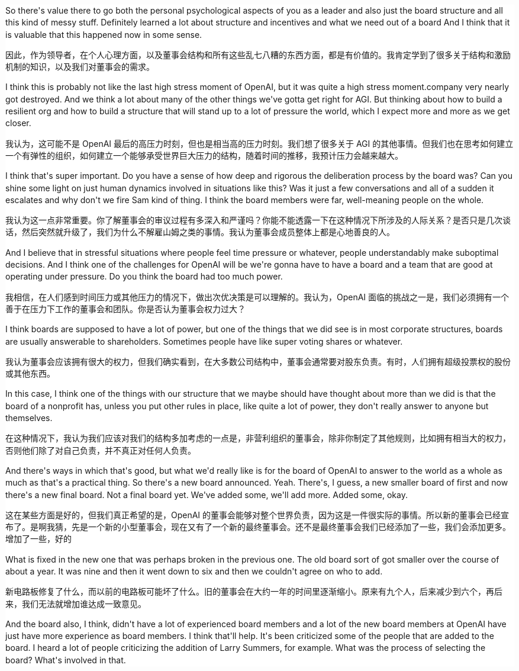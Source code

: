 So there's value there to go both the personal psychological aspects of you as a leader and also just the board structure and all this kind of messy stuff. Definitely learned a lot about structure and incentives and what we need out of a board And I think that it is valuable that this happened now in some sense.  

因此，作为领导者，在个人心理方面，以及董事会结构和所有这些乱七八糟的东西方面，都是有价值的。我肯定学到了很多关于结构和激励机制的知识，以及我们对董事会的需求。

I think this is probably not like the last high stress moment of OpenAI, but it was quite a high stress moment.company very nearly got destroyed. And we think a lot about many of the other things we've gotta get right for AGI. But thinking about how to build a resilient org and how to build a structure that will stand up to a lot of pressure the world, which I expect more and more as we get closer.  

我认为，这可能不是 OpenAI 最后的高压力时刻，但也是相当高的压力时刻。我们想了很多关于 AGI 的其他事情。但我们也在思考如何建立一个有弹性的组织，如何建立一个能够承受世界巨大压力的结构，随着时间的推移，我预计压力会越来越大。

I think that's super important. Do you have a sense of how deep and rigorous the deliberation process by the board was? Can you shine some light on just human dynamics involved in situations like this? Was it just a few conversations and all of a sudden it escalates and why don't we fire Sam kind of thing. I think the board members were far, well-meaning people on the whole.  

我认为这一点非常重要。你了解董事会的审议过程有多深入和严谨吗？你能不能透露一下在这种情况下所涉及的人际关系？是否只是几次谈话，然后突然就升级了，我们为什么不解雇山姆之类的事情。我认为董事会成员整体上都是心地善良的人。

And I believe that in stressful situations where people feel time pressure or whatever, people understandably make suboptimal decisions. And I think one of the challenges for OpenAI will be we're gonna have to have a board and a team that are good at operating under pressure. Do you think the board had too much power.  

我相信，在人们感到时间压力或其他压力的情况下，做出次优决策是可以理解的。我认为，OpenAI 面临的挑战之一是，我们必须拥有一个善于在压力下工作的董事会和团队。你是否认为董事会权力过大？

I think boards are supposed to have a lot of power, but one of the things that we did see is in most corporate structures, boards are usually answerable to shareholders. Sometimes people have like super voting shares or whatever.  

我认为董事会应该拥有很大的权力，但我们确实看到，在大多数公司结构中，董事会通常要对股东负责。有时，人们拥有超级投票权的股份或其他东西。

In this case, I think one of the things with our structure that we maybe should have thought about more than we did is that the board of a nonprofit has, unless you put other rules in place, like quite a lot of power, they don't really answer to anyone but themselves.  

在这种情况下，我认为我们应该对我们的结构多加考虑的一点是，非营利组织的董事会，除非你制定了其他规则，比如拥有相当大的权力，否则他们除了对自己负责，并不真正对任何人负责。

And there's ways in which that's good, but what we'd really like is for the board of OpenAI to answer to the world as a whole as much as that's a practical thing. So there's a new board announced. Yeah. There's, I guess, a new smaller board of first and now there's a new final board. Not a final board yet. We've added some, we'll add more. Added some, okay.  

这在某些方面是好的，但我们真正希望的是，OpenAI 的董事会能够对整个世界负责，因为这是一件很实际的事情。所以新的董事会已经宣布了。是啊我猜，先是一个新的小型董事会，现在又有了一个新的最终董事会。还不是最终董事会我们已经添加了一些，我们会添加更多。增加了一些，好的

What is fixed in the new one that was perhaps broken in the previous one. The old board sort of got smaller over the course of about a year. It was nine and then it went down to six and then we couldn't agree on who to add.  

新电路板修复了什么，而以前的电路板可能坏了什么。旧的董事会在大约一年的时间里逐渐缩小。原来有九个人，后来减少到六个，再后来，我们无法就增加谁达成一致意见。

And the board also, I think, didn't have a lot of experienced board members and a lot of the new board members at OpenAI have just have more experience as board members. I think that'll help. It's been criticized some of the people that are added to the board. I heard a lot of people criticizing the addition of Larry Summers, for example. What was the process of selecting the board? What's involved in that.  
